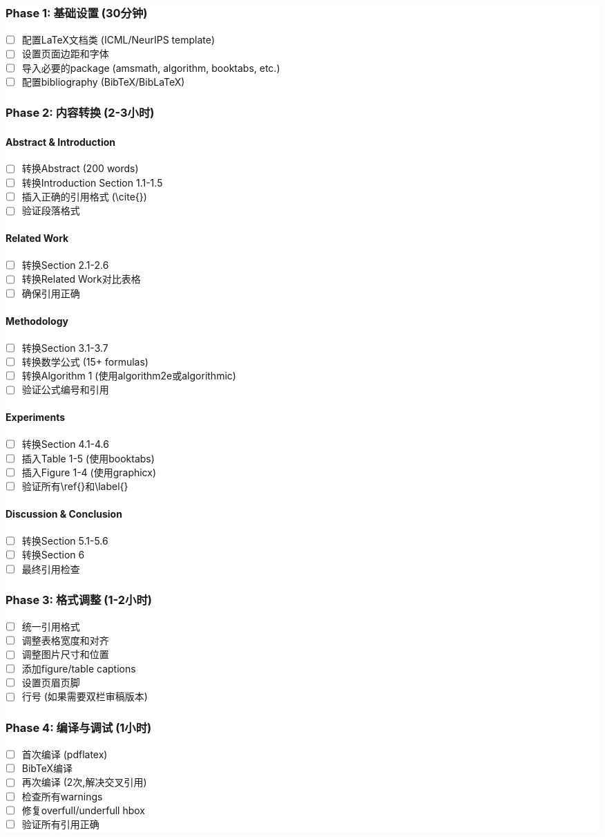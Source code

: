 ### Phase 1: 基础设置 (30分钟)

- [ ] 配置LaTeX文档类 (ICML/NeurIPS template)
- [ ] 设置页面边距和字体
- [ ] 导入必要的package (amsmath, algorithm, booktabs, etc.)
- [ ] 配置bibliography (BibTeX/BibLaTeX)

### Phase 2: 内容转换 (2-3小时)

#### Abstract & Introduction
- [ ] 转换Abstract (200 words)
- [ ] 转换Introduction Section 1.1-1.5
- [ ] 插入正确的引用格式 (\cite{})
- [ ] 验证段落格式

#### Related Work
- [ ] 转换Section 2.1-2.6
- [ ] 转换Related Work对比表格
- [ ] 确保引用正确

#### Methodology
- [ ] 转换Section 3.1-3.7
- [ ] 转换数学公式 (15+ formulas)
- [ ] 转换Algorithm 1 (使用algorithm2e或algorithmic)
- [ ] 验证公式编号和引用

#### Experiments
- [ ] 转换Section 4.1-4.6
- [ ] 插入Table 1-5 (使用booktabs)
- [ ] 插入Figure 1-4 (使用graphicx)
- [ ] 验证所有\ref{}和\label{}

#### Discussion & Conclusion
- [ ] 转换Section 5.1-5.6
- [ ] 转换Section 6
- [ ] 最终引用检查

### Phase 3: 格式调整 (1-2小时)

- [ ] 统一引用格式
- [ ] 调整表格宽度和对齐
- [ ] 调整图片尺寸和位置
- [ ] 添加figure/table captions
- [ ] 设置页眉页脚
- [ ] 行号 (如果需要双栏审稿版本)

### Phase 4: 编译与调试 (1小时)

- [ ] 首次编译 (pdflatex)
- [ ] BibTeX编译
- [ ] 再次编译 (2次,解决交叉引用)
- [ ] 检查所有warnings
- [ ] 修复overfull/underfull hbox
- [ ] 验证所有引用正确
